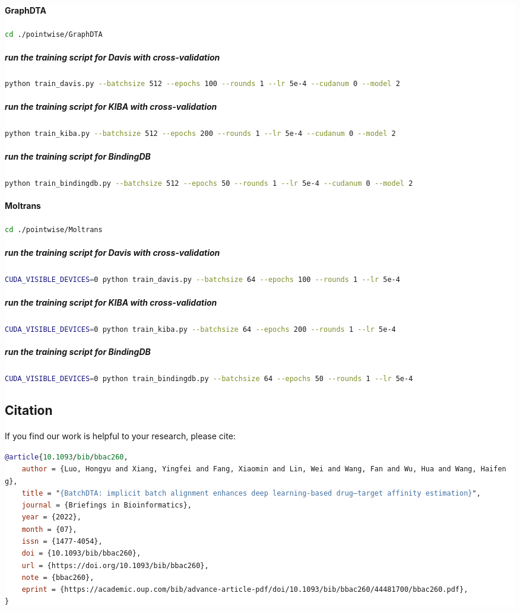 
#### GraphDTA
```bash
cd ./pointwise/GraphDTA
```
##### run the training script for Davis with cross-validation
```bash
python train_davis.py --batchsize 512 --epochs 100 --rounds 1 --lr 5e-4 --cudanum 0 --model 2
```
##### run the training script for KIBA with cross-validation
```bash
python train_kiba.py --batchsize 512 --epochs 200 --rounds 1 --lr 5e-4 --cudanum 0 --model 2
```
##### run the training script for BindingDB 
```bash
python train_bindingdb.py --batchsize 512 --epochs 50 --rounds 1 --lr 5e-4 --cudanum 0 --model 2
```

#### Moltrans
```bash
cd ./pointwise/Moltrans
```
##### run the training script for Davis with cross-validation
```bash
CUDA_VISIBLE_DEVICES=0 python train_davis.py --batchsize 64 --epochs 100 --rounds 1 --lr 5e-4
```
##### run the training script for KIBA with cross-validation
```bash
CUDA_VISIBLE_DEVICES=0 python train_kiba.py --batchsize 64 --epochs 200 --rounds 1 --lr 5e-4
```
##### run the training script for BindingDB 
```bash
CUDA_VISIBLE_DEVICES=0 python train_bindingdb.py --batchsize 64 --epochs 50 --rounds 1 --lr 5e-4
```


## Citation

If you find our work is helpful to your research, please cite:
```bibtex
@article{10.1093/bib/bbac260,
    author = {Luo, Hongyu and Xiang, Yingfei and Fang, Xiaomin and Lin, Wei and Wang, Fan and Wu, Hua and Wang, Haifeng},
    title = "{BatchDTA: implicit batch alignment enhances deep learning-based drug–target affinity estimation}",
    journal = {Briefings in Bioinformatics},
    year = {2022},
    month = {07},
    issn = {1477-4054},
    doi = {10.1093/bib/bbac260},
    url = {https://doi.org/10.1093/bib/bbac260},
    note = {bbac260},
    eprint = {https://academic.oup.com/bib/advance-article-pdf/doi/10.1093/bib/bbac260/44481700/bbac260.pdf},
}
```
